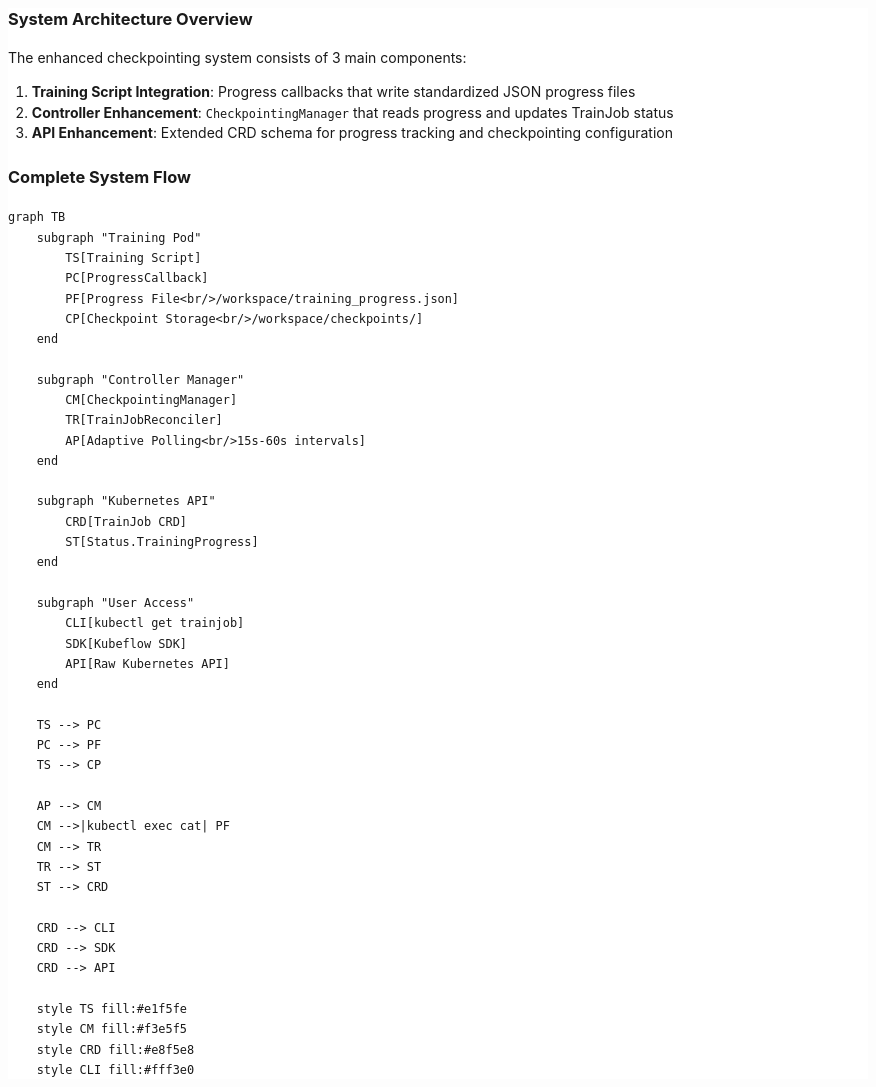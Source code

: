###  **System Architecture Overview**

The enhanced checkpointing system consists of 3 main components:

1. **Training Script Integration**: Progress callbacks that write standardized JSON progress files
2. **Controller Enhancement**: `CheckpointingManager` that reads progress and updates TrainJob status
3. **API Enhancement**: Extended CRD schema for progress tracking and checkpointing configuration

###  **Complete System Flow**

```mermaid
graph TB
    subgraph "Training Pod"
        TS[Training Script]
        PC[ProgressCallback]
        PF[Progress File<br/>/workspace/training_progress.json]
        CP[Checkpoint Storage<br/>/workspace/checkpoints/]
    end
    
    subgraph "Controller Manager"
        CM[CheckpointingManager]
        TR[TrainJobReconciler]
        AP[Adaptive Polling<br/>15s-60s intervals]
    end
    
    subgraph "Kubernetes API"
        CRD[TrainJob CRD]
        ST[Status.TrainingProgress]
    end
    
    subgraph "User Access"
        CLI[kubectl get trainjob]
        SDK[Kubeflow SDK]
        API[Raw Kubernetes API]
    end
    
    TS --> PC
    PC --> PF
    TS --> CP
    
    AP --> CM
    CM -->|kubectl exec cat| PF
    CM --> TR
    TR --> ST
    ST --> CRD
    
    CRD --> CLI
    CRD --> SDK
    CRD --> API
    
    style TS fill:#e1f5fe
    style CM fill:#f3e5f5
    style CRD fill:#e8f5e8
    style CLI fill:#fff3e0
```
